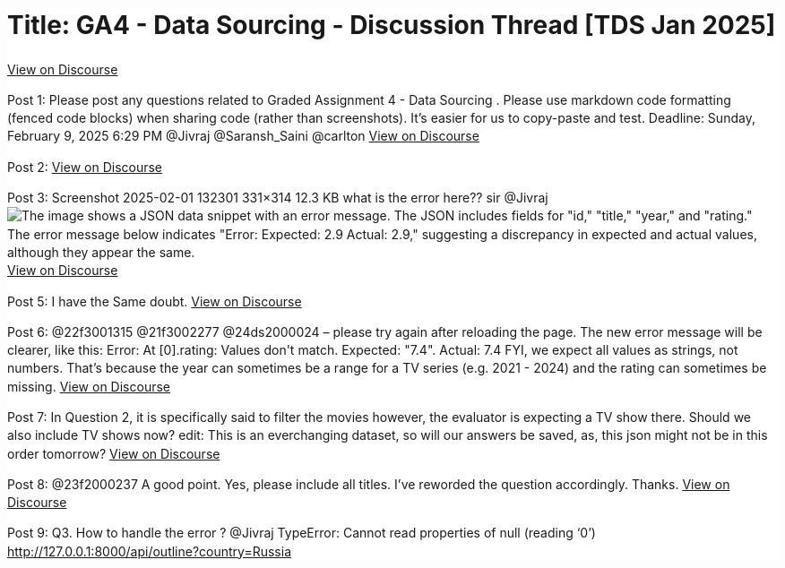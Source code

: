 # Title: GA4 - Data Sourcing - Discussion Thread [TDS Jan 2025]
[View on Discourse](https://discourse.onlinedegree.iitm.ac.in/t/ga4-data-sourcing-discussion-thread-tds-jan-2025/165959)

Post 1: Please post any questions related to Graded Assignment 4 - Data Sourcing . Please use markdown code formatting (fenced code blocks) when sharing code (rather than screenshots). It’s easier for us to copy-paste and test. Deadline: Sunday, February 9, 2025 6:29 PM @Jivraj @Saransh_Saini @carlton
[View on Discourse](https://discourse.onlinedegree.iitm.ac.in/t/ga4-data-sourcing-discussion-thread-tds-jan-2025/165959/1)


Post 2: 
[View on Discourse](https://discourse.onlinedegree.iitm.ac.in/t/ga4-data-sourcing-discussion-thread-tds-jan-2025/165959/2)


Post 3: Screenshot 2025-02-01 132301 331×314 12.3 KB what is the error here?? sir @Jivraj
![The image shows a JSON data snippet with an error message. The JSON includes fields for "id," "title," "year," and "rating." The error message below indicates "Error: Expected: 2.9 Actual: 2.9," suggesting a discrepancy in expected and actual values, although they appear the same.](https://europe1.discourse-cdn.com/flex013/uploads/iitm/original/3X/0/0/0007976ca3410205e4fa403a71b9a1ac79bf5192.png)
[View on Discourse](https://discourse.onlinedegree.iitm.ac.in/t/ga4-data-sourcing-discussion-thread-tds-jan-2025/165959/3)


Post 5: I have the Same doubt.
[View on Discourse](https://discourse.onlinedegree.iitm.ac.in/t/ga4-data-sourcing-discussion-thread-tds-jan-2025/165959/5)


Post 6: @22f3001315 @21f3002277 @24ds2000024 – please try again after reloading the page. The new error message will be clearer, like this: Error: At [0].rating: Values don't match. Expected: "7.4". Actual: 7.4 FYI, we expect all values as strings, not numbers. That’s because the year can sometimes be a range for a TV series (e.g. 2021 - 2024) and the rating can sometimes be missing.
[View on Discourse](https://discourse.onlinedegree.iitm.ac.in/t/ga4-data-sourcing-discussion-thread-tds-jan-2025/165959/6)


Post 7: In Question 2, it is specifically said to filter the movies however, the evaluator is expecting a TV show there. Should we also include TV shows now? edit:  This is an everchanging dataset, so will our answers be saved, as, this json might not be in this order tomorrow?
[View on Discourse](https://discourse.onlinedegree.iitm.ac.in/t/ga4-data-sourcing-discussion-thread-tds-jan-2025/165959/7)


Post 8: @23f2000237 A good point. Yes, please include all titles. I’ve reworded the question accordingly. Thanks.
[View on Discourse](https://discourse.onlinedegree.iitm.ac.in/t/ga4-data-sourcing-discussion-thread-tds-jan-2025/165959/8)


Post 9: Q3. How to handle the error ? @Jivraj TypeError: Cannot read properties of null (reading ‘0’) http://127.0.0.1:8000/api/outline?country=Russia
